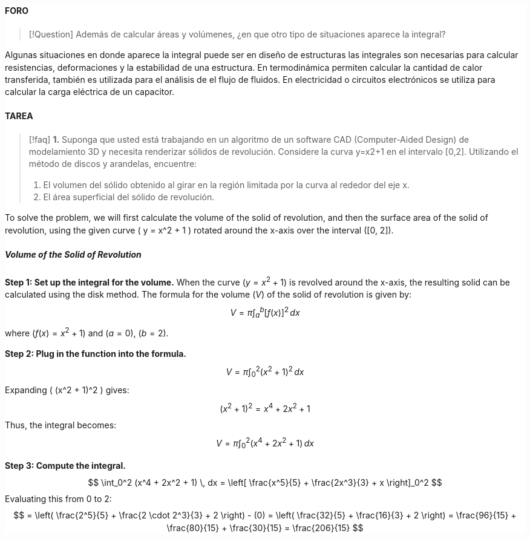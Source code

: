 #### FORO

> [!Question]
> Además de calcular áreas y volúmenes, ¿en que otro tipo de situaciones aparece la integral?

Algunas situaciones en donde aparece la integral puede ser en diseño de estructuras las integrales son necesarias para calcular resistencias, deformaciones y la estabilidad de una estructura. En termodinámica permiten calcular la cantidad de calor transferida, también es utilizada para el análisis de el flujo de fluidos. En electricidad o circuitos electrónicos se utiliza para calcular la carga eléctrica de un capacitor.

#### TAREA

> [!faq]
> **1.** Suponga que usted está trabajando en un algoritmo de un software CAD (Computer-Aided Design) de modelamiento 3D y necesita renderizar sólidos de revolución. Considere la curva y=x2+1 en el intervalo [0,2]. Utilizando el método de discos y arandelas, encuentre:
> 1. El volumen del sólido obtenido al girar en la región limitada por la curva al rededor del eje x.
> 2. El área superficial del sólido de revolución.

To solve the problem, we will first calculate the volume of the solid of revolution, and then the surface area of the solid of revolution, using the given curve \( y = x^2 + 1 \) rotated around the x-axis over the interval \([0, 2]\).

##### Volume of the Solid of Revolution

**Step 1: Set up the integral for the volume.**
When the curve $( y = x^2 + 1 )$ is revolved around the x-axis, the resulting solid can be calculated using the disk method. The formula for the volume $( V )$ of the solid of revolution is given by:
$$
V = \pi \int_a^b [f(x)]^2 \, dx
$$
where $( f(x) = x^2 + 1 )$ and $( a = 0 )$, $( b = 2 )$.

**Step 2: Plug in the function into the formula.**
$$
V = \pi \int_0^2 (x^2 + 1)^2 \, dx
$$
Expanding \( (x^2 + 1)^2 \) gives:
$$
(x^2 + 1)^2 = x^4 + 2x^2 + 1
$$
Thus, the integral becomes:
$$
V = \pi \int_0^2 (x^4 + 2x^2 + 1) \, dx
$$

**Step 3: Compute the integral.**
$$
\int_0^2 (x^4 + 2x^2 + 1) \, dx = \left[ \frac{x^5}{5} + \frac{2x^3}{3} + x \right]_0^2
$$
Evaluating this from 0 to 2:
$$
= \left( \frac{2^5}{5} + \frac{2 \cdot 2^3}{3} + 2 \right) - (0)
= \left( \frac{32}{5} + \frac{16}{3} + 2 \right)
= \frac{96}{15} + \frac{80}{15} + \frac{30}{15}
= \frac{206}{15}
$$
